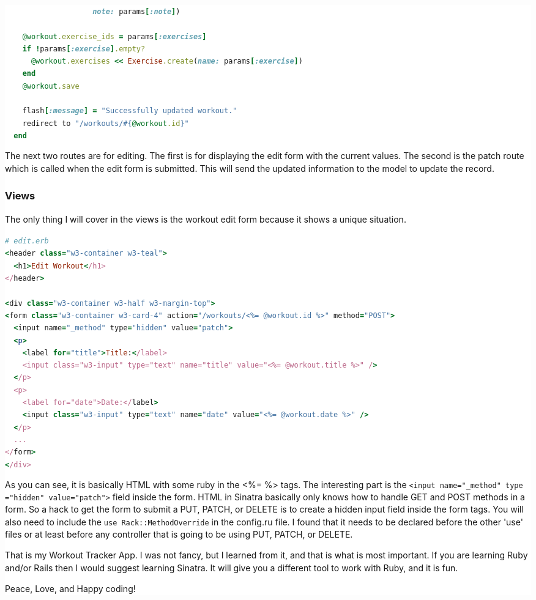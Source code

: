 ```ruby
                    note: params[:note])
                    
    @workout.exercise_ids = params[:exercises]
    if !params[:exercise].empty?
      @workout.exercises << Exercise.create(name: params[:exercise])
    end
    @workout.save

    flash[:message] = "Successfully updated workout."
    redirect to "/workouts/#{@workout.id}"    
  end
```
The next two routes are for editing. The first is for displaying the edit form with the current values. The second is the patch route which is called when the edit form is submitted. This will send the updated information to the model to update the record.

### Views

The only thing I will cover in the views is the workout edit form because it shows a unique situation.

```ruby
# edit.erb
<header class="w3-container w3-teal">
  <h1>Edit Workout</h1>
</header>

<div class="w3-container w3-half w3-margin-top">
<form class="w3-container w3-card-4" action="/workouts/<%= @workout.id %>" method="POST">
  <input name="_method" type="hidden" value="patch">
  <p>
    <label for="title">Title:</label>
    <input class="w3-input" type="text" name="title" value="<%= @workout.title %>" />
  </p>
  <p>
    <label for="date">Date:</label>
    <input class="w3-input" type="text" name="date" value="<%= @workout.date %>" />
  </p>
  ...
</form>
</div>
```

As you can see, it is basically HTML with some ruby in the <%= %> tags. The interesting part is the `<input name="_method" type="hidden" value="patch">` field inside the form. HTML in Sinatra basically only knows how to handle GET and POST methods in a form. So a hack to get the form to submit a PUT, PATCH, or DELETE is to create a hidden input field inside the form tags. You will also need to include the `use Rack::MethodOverride` in the config.ru file. I found that it needs to be declared before the other 'use' files or at least before any controller that is going to be using PUT, PATCH, or DELETE.

That is my Workout Tracker App. I was not fancy, but I learned from it, and that is what is most important. If you are learning Ruby and/or Rails then I would suggest learning Sinatra. It will give you a different tool to work with Ruby, and it is fun.

Peace, Love, and Happy coding!


